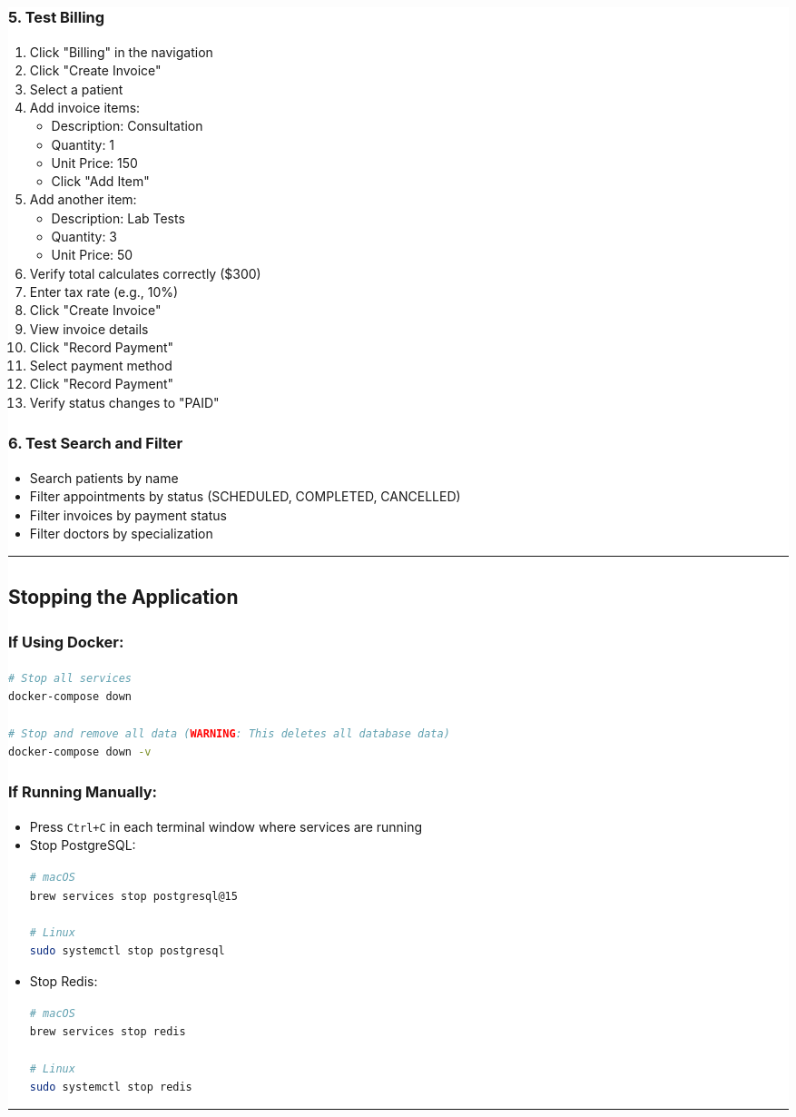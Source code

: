 ### 5. Test Billing

1. Click "Billing" in the navigation
2. Click "Create Invoice"
3. Select a patient
4. Add invoice items:
   - Description: Consultation
   - Quantity: 1
   - Unit Price: 150
   - Click "Add Item"
5. Add another item:
   - Description: Lab Tests
   - Quantity: 3
   - Unit Price: 50
6. Verify total calculates correctly ($300)
7. Enter tax rate (e.g., 10%)
8. Click "Create Invoice"
9. View invoice details
10. Click "Record Payment"
11. Select payment method
12. Click "Record Payment"
13. Verify status changes to "PAID"

### 6. Test Search and Filter

- Search patients by name
- Filter appointments by status (SCHEDULED, COMPLETED, CANCELLED)
- Filter invoices by payment status
- Filter doctors by specialization

---

## Stopping the Application

### If Using Docker:

```bash
# Stop all services
docker-compose down

# Stop and remove all data (WARNING: This deletes all database data)
docker-compose down -v
```

### If Running Manually:

- Press `Ctrl+C` in each terminal window where services are running
- Stop PostgreSQL:
  ```bash
  # macOS
  brew services stop postgresql@15
  
  # Linux
  sudo systemctl stop postgresql
  ```
- Stop Redis:
  ```bash
  # macOS
  brew services stop redis
  
  # Linux
  sudo systemctl stop redis
  ```

---